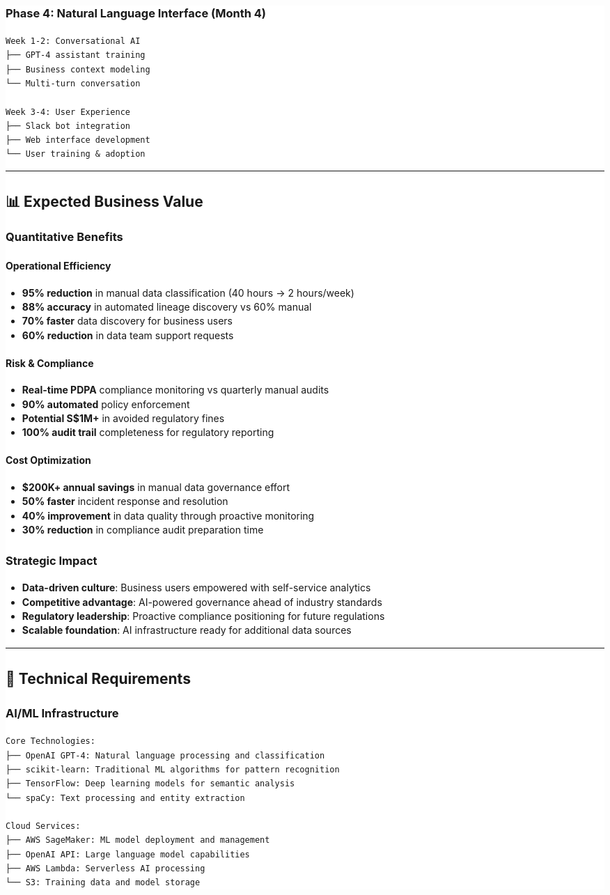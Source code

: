 ### Phase 4: Natural Language Interface (Month 4)
```
Week 1-2: Conversational AI
├── GPT-4 assistant training
├── Business context modeling
└── Multi-turn conversation

Week 3-4: User Experience
├── Slack bot integration
├── Web interface development
└── User training & adoption
```

---

## 📊 Expected Business Value

### Quantitative Benefits

#### Operational Efficiency
- **95% reduction** in manual data classification (40 hours → 2 hours/week)
- **88% accuracy** in automated lineage discovery vs 60% manual
- **70% faster** data discovery for business users
- **60% reduction** in data team support requests

#### Risk & Compliance
- **Real-time PDPA** compliance monitoring vs quarterly manual audits
- **90% automated** policy enforcement
- **Potential S$1M+** in avoided regulatory fines
- **100% audit trail** completeness for regulatory reporting

#### Cost Optimization
- **$200K+ annual savings** in manual data governance effort
- **50% faster** incident response and resolution
- **40% improvement** in data quality through proactive monitoring
- **30% reduction** in compliance audit preparation time

### Strategic Impact
- **Data-driven culture**: Business users empowered with self-service analytics
- **Competitive advantage**: AI-powered governance ahead of industry standards
- **Regulatory leadership**: Proactive compliance positioning for future regulations
- **Scalable foundation**: AI infrastructure ready for additional data sources

---

## 🔧 Technical Requirements

### AI/ML Infrastructure
```
Core Technologies:
├── OpenAI GPT-4: Natural language processing and classification
├── scikit-learn: Traditional ML algorithms for pattern recognition
├── TensorFlow: Deep learning models for semantic analysis
└── spaCy: Text processing and entity extraction

Cloud Services:
├── AWS SageMaker: ML model deployment and management
├── OpenAI API: Large language model capabilities
├── AWS Lambda: Serverless AI processing
└── S3: Training data and model storage
```
